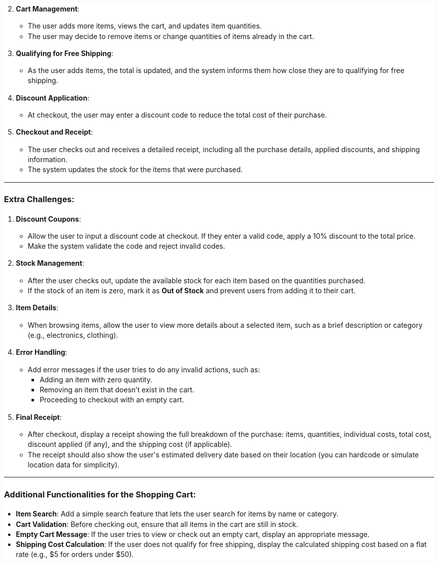 2. **Cart Management**:
   - The user adds more items, views the cart, and updates item quantities.
   - The user may decide to remove items or change quantities of items already in the cart.

3. **Qualifying for Free Shipping**:
   - As the user adds items, the total is updated, and the system informs them how close they are to qualifying for free shipping.

4. **Discount Application**:
   - At checkout, the user may enter a discount code to reduce the total cost of their purchase.

5. **Checkout and Receipt**:
   - The user checks out and receives a detailed receipt, including all the purchase details, applied discounts, and shipping information.
   - The system updates the stock for the items that were purchased.

---


### **Extra Challenges:**

1. **Discount Coupons**:
   - Allow the user to input a discount code at checkout. If they enter a valid code, apply a 10% discount to the total price.
   - Make the system validate the code and reject invalid codes.

2. **Stock Management**:
   - After the user checks out, update the available stock for each item based on the quantities purchased.
   - If the stock of an item is zero, mark it as **Out of Stock** and prevent users from adding it to their cart.

3. **Item Details**:
   - When browsing items, allow the user to view more details about a selected item, such as a brief description or category (e.g., electronics, clothing).
   
4. **Error Handling**:
   - Add error messages if the user tries to do any invalid actions, such as:
     - Adding an item with zero quantity.
     - Removing an item that doesn’t exist in the cart.
     - Proceeding to checkout with an empty cart.
  
5. **Final Receipt**:
   - After checkout, display a receipt showing the full breakdown of the purchase: items, quantities, individual costs, total cost, discount applied (if any), and the shipping cost (if applicable).
   - The receipt should also show the user's estimated delivery date based on their location (you can hardcode or simulate location data for simplicity).

---

### **Additional Functionalities for the Shopping Cart**:

- **Item Search**: Add a simple search feature that lets the user search for items by name or category.
- **Cart Validation**: Before checking out, ensure that all items in the cart are still in stock.
- **Empty Cart Message**: If the user tries to view or check out an empty cart, display an appropriate message.
- **Shipping Cost Calculation**: If the user does not qualify for free shipping, display the calculated shipping cost based on a flat rate (e.g., $5 for orders under $50).
